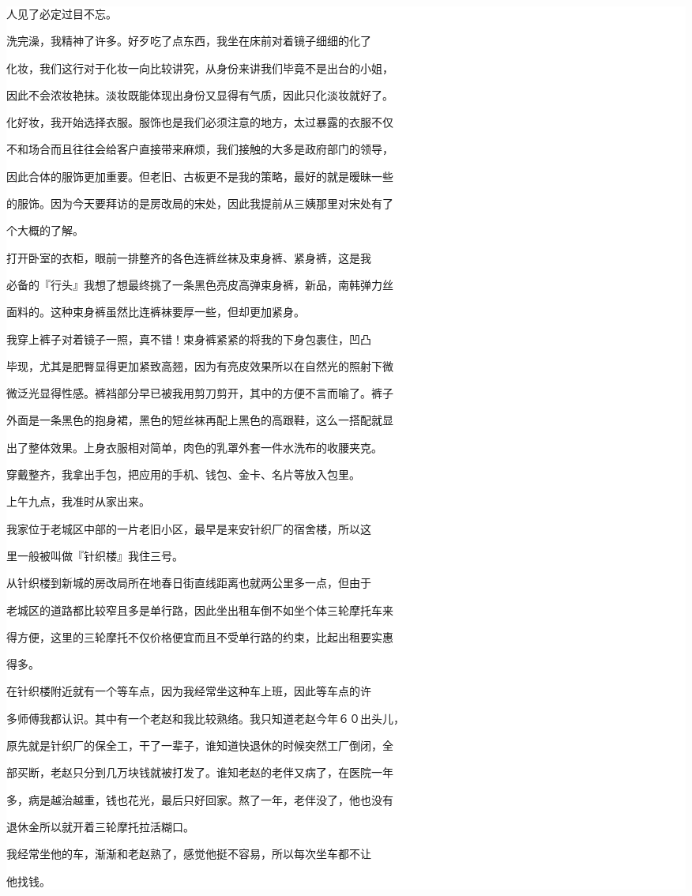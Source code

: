 人见了必定过目不忘。

洗完澡，我精神了许多。好歹吃了点东西，我坐在床前对着镜子细细的化了

化妆，我们这行对于化妆一向比较讲究，从身份来讲我们毕竟不是出台的小姐，

因此不会浓妆艳抹。淡妆既能体现出身份又显得有气质，因此只化淡妆就好了。

化好妆，我开始选择衣服。服饰也是我们必须注意的地方，太过暴露的衣服不仅

不和场合而且往往会给客户直接带来麻烦，我们接触的大多是政府部门的领导，

因此合体的服饰更加重要。但老旧、古板更不是我的策略，最好的就是暧昧一些

的服饰。因为今天要拜访的是房改局的宋处，因此我提前从三姨那里对宋处有了

个大概的了解。

打开卧室的衣柜，眼前一排整齐的各色连裤丝袜及束身裤、紧身裤，这是我

必备的『行头』我想了想最终挑了一条黑色亮皮高弹束身裤，新品，南韩弹力丝

面料的。这种束身裤虽然比连裤袜要厚一些，但却更加紧身。

我穿上裤子对着镜子一照，真不错！束身裤紧紧的将我的下身包裹住，凹凸

毕现，尤其是肥臀显得更加紧致高翘，因为有亮皮效果所以在自然光的照射下微

微泛光显得性感。裤裆部分早已被我用剪刀剪开，其中的方便不言而喻了。裤子

外面是一条黑色的抱身裙，黑色的短丝袜再配上黑色的高跟鞋，这么一搭配就显

出了整体效果。上身衣服相对简单，肉色的乳罩外套一件水洗布的收腰夹克。

穿戴整齐，我拿出手包，把应用的手机、钱包、金卡、名片等放入包里。

上午九点，我准时从家出来。

我家位于老城区中部的一片老旧小区，最早是来安针织厂的宿舍楼，所以这

里一般被叫做『针织楼』我住三号。

从针织楼到新城的房改局所在地春日街直线距离也就两公里多一点，但由于

老城区的道路都比较窄且多是单行路，因此坐出租车倒不如坐个体三轮摩托车来

得方便，这里的三轮摩托不仅价格便宜而且不受单行路的约束，比起出租要实惠

得多。

在针织楼附近就有一个等车点，因为我经常坐这种车上班，因此等车点的许

多师傅我都认识。其中有一个老赵和我比较熟络。我只知道老赵今年６０出头儿，

原先就是针织厂的保全工，干了一辈子，谁知道快退休的时候突然工厂倒闭，全

部买断，老赵只分到几万块钱就被打发了。谁知老赵的老伴又病了，在医院一年

多，病是越治越重，钱也花光，最后只好回家。熬了一年，老伴没了，他也没有

退休金所以就开着三轮摩托拉活糊口。

我经常坐他的车，渐渐和老赵熟了，感觉他挺不容易，所以每次坐车都不让

他找钱。
